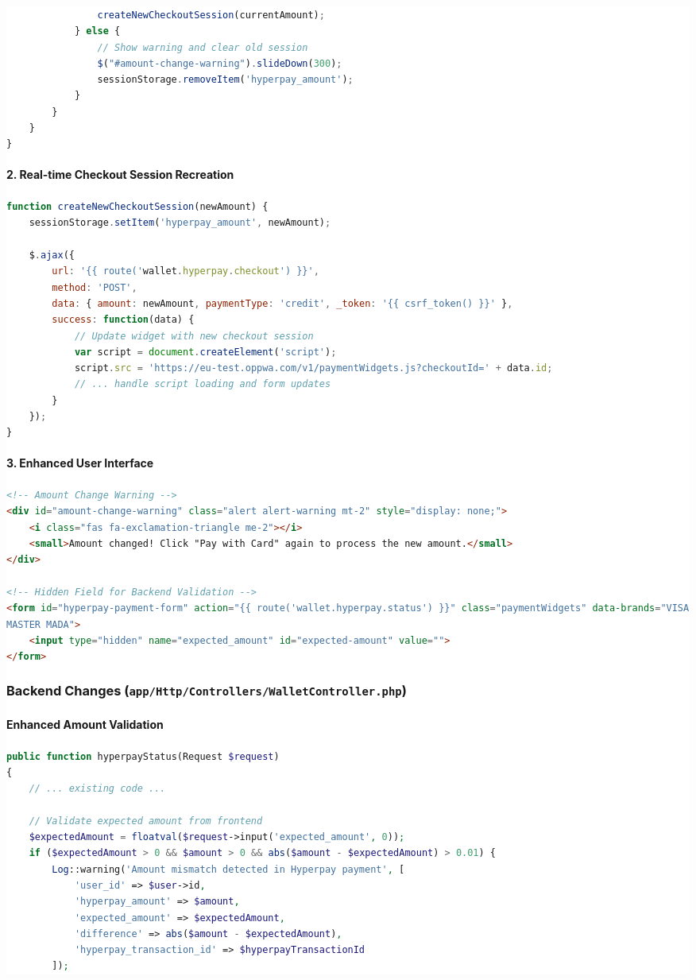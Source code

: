 ```javascript
                createNewCheckoutSession(currentAmount);
            } else {
                // Show warning and clear old session
                $("#amount-change-warning").slideDown(300);
                sessionStorage.removeItem('hyperpay_amount');
            }
        }
    }
}
```

#### 2. Real-time Checkout Session Recreation
```javascript
function createNewCheckoutSession(newAmount) {
    sessionStorage.setItem('hyperpay_amount', newAmount);
    
    $.ajax({
        url: '{{ route('wallet.hyperpay.checkout') }}',
        method: 'POST',
        data: { amount: newAmount, paymentType: 'credit', _token: '{{ csrf_token() }}' },
        success: function(data) {
            // Update widget with new checkout session
            var script = document.createElement('script');
            script.src = 'https://eu-test.oppwa.com/v1/paymentWidgets.js?checkoutId=' + data.id;
            // ... handle script loading and form updates
        }
    });
}
```

#### 3. Enhanced User Interface
```html
<!-- Amount Change Warning -->
<div id="amount-change-warning" class="alert alert-warning mt-2" style="display: none;">
    <i class="fas fa-exclamation-triangle me-2"></i>
    <small>Amount changed! Click "Pay with Card" again to process the new amount.</small>
</div>

<!-- Hidden Field for Backend Validation -->
<form id="hyperpay-payment-form" action="{{ route('wallet.hyperpay.status') }}" class="paymentWidgets" data-brands="VISA MASTER MADA">
    <input type="hidden" name="expected_amount" id="expected-amount" value="">
</form>
```

### Backend Changes (`app/Http/Controllers/WalletController.php`)

#### Enhanced Amount Validation
```php
public function hyperpayStatus(Request $request)
{
    // ... existing code ...
    
    // Validate expected amount from frontend
    $expectedAmount = floatval($request->input('expected_amount', 0));
    if ($expectedAmount > 0 && $amount > 0 && abs($amount - $expectedAmount) > 0.01) {
        Log::warning('Amount mismatch detected in Hyperpay payment', [
            'user_id' => $user->id,
            'hyperpay_amount' => $amount,
            'expected_amount' => $expectedAmount,
            'difference' => abs($amount - $expectedAmount),
            'hyperpay_transaction_id' => $hyperpayTransactionId
        ]);
```